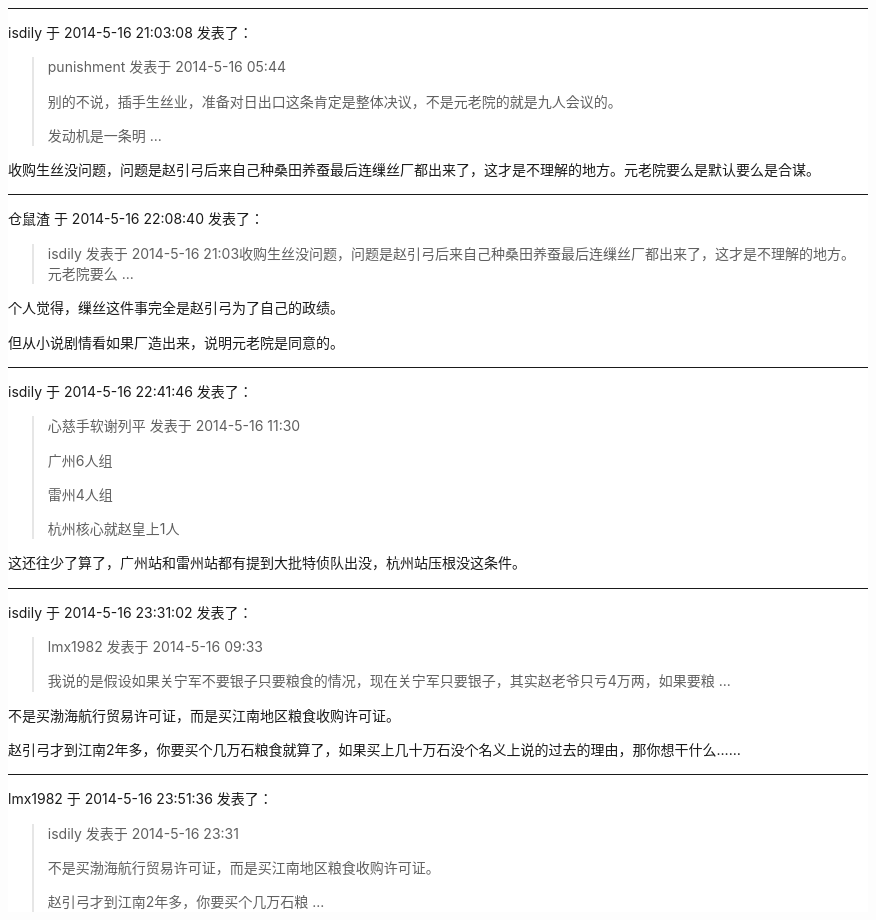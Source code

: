 ---------

isdily 于 2014-5-16 21:03:08 发表了：

> punishment 发表于 2014-5-16 05:44
> 
> 别的不说，插手生丝业，准备对日出口这条肯定是整体决议，不是元老院的就是九人会议的。
> 
> 发动机是一条明 ...



收购生丝没问题，问题是赵引弓后来自己种桑田养蚕最后连缫丝厂都出来了，这才是不理解的地方。元老院要么是默认要么是合谋。

---------

仓鼠渣 于 2014-5-16 22:08:40 发表了：

> isdily 发表于 2014-5-16 21:03收购生丝没问题，问题是赵引弓后来自己种桑田养蚕最后连缫丝厂都出来了，这才是不理解的地方。元老院要么 ...



个人觉得，缫丝这件事完全是赵引弓为了自己的政绩。

但从小说剧情看如果厂造出来，说明元老院是同意的。

---------

isdily 于 2014-5-16 22:41:46 发表了：

> 心慈手软谢列平 发表于 2014-5-16 11:30
> 
> 广州6人组
> 
> 雷州4人组
> 
> 杭州核心就赵皇上1人



这还往少了算了，广州站和雷州站都有提到大批特侦队出没，杭州站压根没这条件。

---------

isdily 于 2014-5-16 23:31:02 发表了：

> lmx1982 发表于 2014-5-16 09:33
> 
> 我说的是假设如果关宁军不要银子只要粮食的情况，现在关宁军只要银子，其实赵老爷只亏4万两，如果要粮 ...



不是买渤海航行贸易许可证，而是买江南地区粮食收购许可证。

赵引弓才到江南2年多，你要买个几万石粮食就算了，如果买上几十万石没个名义上说的过去的理由，那你想干什么……

---------

lmx1982 于 2014-5-16 23:51:36 发表了：

> isdily 发表于 2014-5-16 23:31
> 
> 不是买渤海航行贸易许可证，而是买江南地区粮食收购许可证。
> 
> 赵引弓才到江南2年多，你要买个几万石粮 ...
